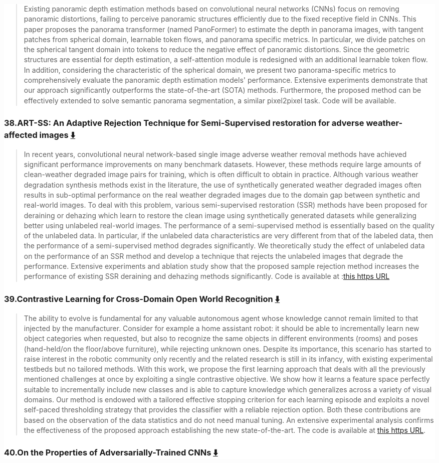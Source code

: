 >  Existing panoramic depth estimation methods based on convolutional neural networks (CNNs) focus on removing panoramic distortions, failing to perceive panoramic structures efficiently due to the fixed receptive field in CNNs. This paper proposes the panorama transformer (named PanoFormer) to estimate the depth in panorama images, with tangent patches from spherical domain, learnable token flows, and panorama specific metrics. In particular, we divide patches on the spherical tangent domain into tokens to reduce the negative effect of panoramic distortions. Since the geometric structures are essential for depth estimation, a self-attention module is redesigned with an additional learnable token flow. In addition, considering the characteristic of the spherical domain, we present two panorama-specific metrics to comprehensively evaluate the panoramic depth estimation models' performance. Extensive experiments demonstrate that our approach significantly outperforms the state-of-the-art (SOTA) methods. Furthermore, the proposed method can be effectively extended to solve semantic panorama segmentation, a similar pixel2pixel task. Code will be available.      
### 38.ART-SS: An Adaptive Rejection Technique for Semi-Supervised restoration for adverse weather-affected images  [ :arrow_down: ](https://arxiv.org/pdf/2203.09275.pdf)
>  In recent years, convolutional neural network-based single image adverse weather removal methods have achieved significant performance improvements on many benchmark datasets. However, these methods require large amounts of clean-weather degraded image pairs for training, which is often difficult to obtain in practice. Although various weather degradation synthesis methods exist in the literature, the use of synthetically generated weather degraded images often results in sub-optimal performance on the real weather degraded images due to the domain gap between synthetic and real-world images. To deal with this problem, various semi-supervised restoration (SSR) methods have been proposed for deraining or dehazing which learn to restore the clean image using synthetically generated datasets while generalizing better using unlabeled real-world images. The performance of a semi-supervised method is essentially based on the quality of the unlabeled data. In particular, if the unlabeled data characteristics are very different from that of the labeled data, then the performance of a semi-supervised method degrades significantly. We theoretically study the effect of unlabeled data on the performance of an SSR method and develop a technique that rejects the unlabeled images that degrade the performance. Extensive experiments and ablation study show that the proposed sample rejection method increases the performance of existing SSR deraining and dehazing methods significantly. Code is available at :<a class="link-external link-https" href="https://github.com/rajeevyasarla/ART-SS" rel="external noopener nofollow">this https URL</a>      
### 39.Contrastive Learning for Cross-Domain Open World Recognition  [ :arrow_down: ](https://arxiv.org/pdf/2203.09257.pdf)
>  The ability to evolve is fundamental for any valuable autonomous agent whose knowledge cannot remain limited to that injected by the manufacturer. Consider for example a home assistant robot: it should be able to incrementally learn new object categories when requested, but also to recognize the same objects in different environments (rooms) and poses (hand-held/on the floor/above furniture), while rejecting unknown ones. Despite its importance, this scenario has started to raise interest in the robotic community only recently and the related research is still in its infancy, with existing experimental testbeds but no tailored methods. With this work, we propose the first learning approach that deals with all the previously mentioned challenges at once by exploiting a single contrastive objective. We show how it learns a feature space perfectly suitable to incrementally include new classes and is able to capture knowledge which generalizes across a variety of visual domains. Our method is endowed with a tailored effective stopping criterion for each learning episode and exploits a novel self-paced thresholding strategy that provides the classifier with a reliable rejection option. Both these contributions are based on the observation of the data statistics and do not need manual tuning. An extensive experimental analysis confirms the effectiveness of the proposed approach establishing the new state-of-the-art. The code is available at <a class="link-external link-https" href="https://github.com/FrancescoCappio/Contrastive_Open_World" rel="external noopener nofollow">this https URL</a>.      
### 40.On the Properties of Adversarially-Trained CNNs  [ :arrow_down: ](https://arxiv.org/pdf/2203.09243.pdf)
